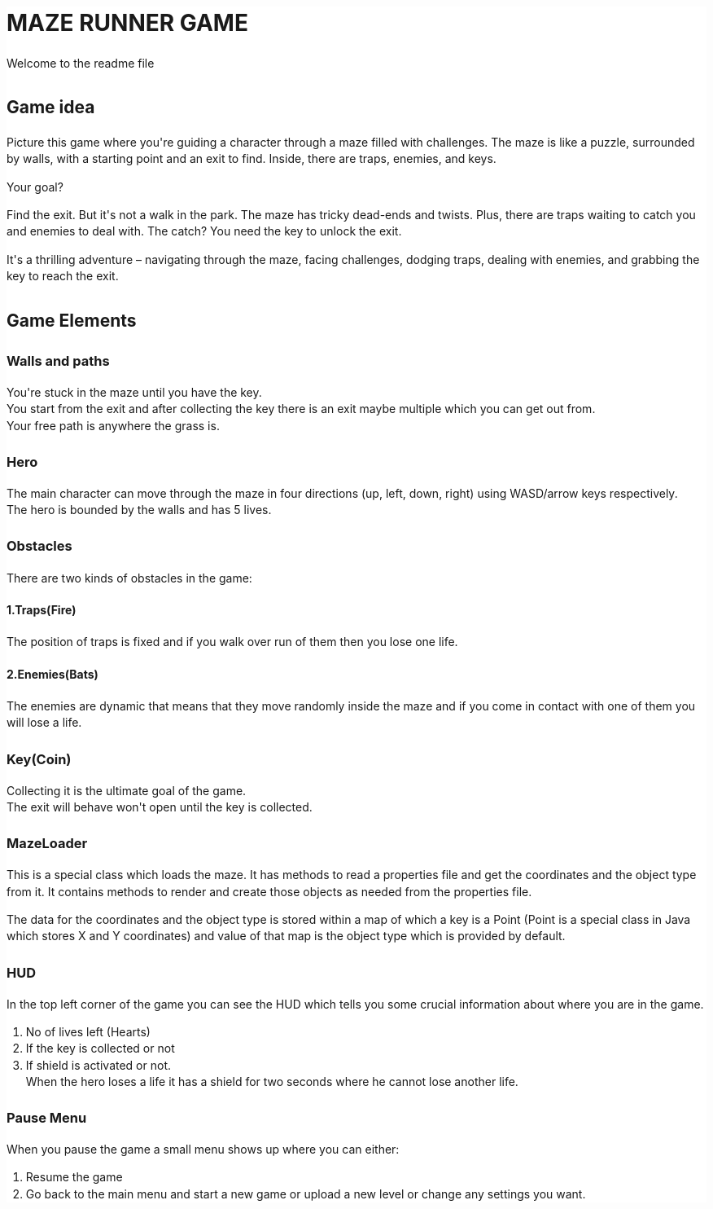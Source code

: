 # MAZE RUNNER GAME 
Welcome to the readme file 

## Game idea
Picture this game where you're guiding a character through a maze filled with challenges. The maze is like a puzzle, surrounded by walls, with a starting point and an exit to find. Inside, there are traps, enemies, and keys.

Your goal?

Find the exit. But it's not a walk in the park. The maze has tricky dead-ends and twists. Plus, there are traps waiting to catch you and enemies to deal with. The catch? You need the key to unlock the exit.

It's a thrilling adventure – navigating through the maze, facing challenges, dodging traps, dealing with enemies, and grabbing the key to reach the exit.
## Game Elements
### Walls and paths
You're stuck in the maze until you have the key.  
You start from the exit and after collecting the key there is an exit maybe multiple which you can get out from.  
Your free path is anywhere the grass is.
### Hero
The main character can move through the maze in four directions (up, left, down, right) using WASD/arrow keys respectively.  
The hero is bounded by the walls and has 5 lives.
### Obstacles
There are two kinds of obstacles in the game:  
#### 1.Traps(Fire)
The position of traps is fixed and if you walk over run of them then you lose one life.
#### 2.Enemies(Bats)
The enemies are dynamic that means that they move randomly inside the maze and if you come in contact with one of them you will lose a life.
### Key(Coin)
Collecting it is the ultimate goal of the game.  
The exit will behave won't open until the key is collected.
### MazeLoader
This is a special class which loads the maze. It has methods to read a properties file and get the coordinates and the object type from it. It contains methods to render and create those objects as needed from the properties file.

The data for the coordinates and the object type is stored within a map of which a key is a Point (Point is a special class in Java which stores X and Y coordinates) and value of that map is the object type which is provided by default.
### HUD
In the top left corner of the game you can see the HUD which tells you some crucial information about where you are in the game.
1. No of lives left (Hearts)
2. If the key is collected or not
3. If shield is activated or not.  
When the hero loses a life it has a shield for two seconds where he cannot lose another life.
### Pause Menu
When you pause the game a small menu shows up where you can either:  
1. Resume the game 
2. Go back to the main menu and start a new game or upload a new level or change any settings you want.